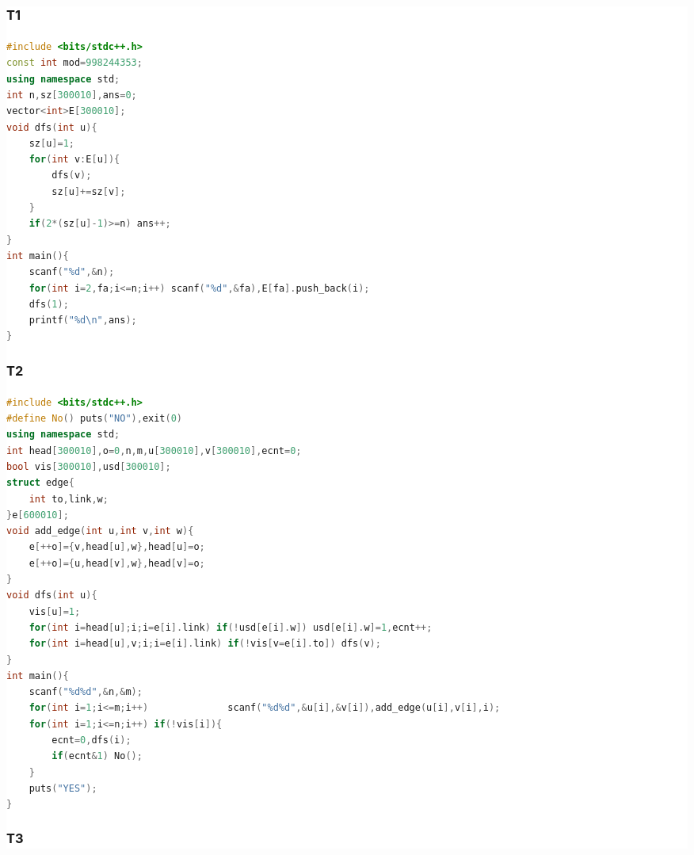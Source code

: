 ### T1

```cpp
#include <bits/stdc++.h>
const int mod=998244353;
using namespace std;
int n,sz[300010],ans=0;
vector<int>E[300010];
void dfs(int u){
	sz[u]=1;
	for(int v:E[u]){
		dfs(v);
		sz[u]+=sz[v];
	}
	if(2*(sz[u]-1)>=n) ans++;
}
int main(){
	scanf("%d",&n);
	for(int i=2,fa;i<=n;i++) scanf("%d",&fa),E[fa].push_back(i);
	dfs(1);
	printf("%d\n",ans);
}
```

### T2

```cpp
#include <bits/stdc++.h>
#define No() puts("NO"),exit(0)
using namespace std;
int head[300010],o=0,n,m,u[300010],v[300010],ecnt=0;
bool vis[300010],usd[300010];
struct edge{
	int to,link,w;
}e[600010];
void add_edge(int u,int v,int w){
	e[++o]={v,head[u],w},head[u]=o;
	e[++o]={u,head[v],w},head[v]=o;
}
void dfs(int u){
	vis[u]=1;
	for(int i=head[u];i;i=e[i].link) if(!usd[e[i].w]) usd[e[i].w]=1,ecnt++;
	for(int i=head[u],v;i;i=e[i].link) if(!vis[v=e[i].to]) dfs(v);
}
int main(){
	scanf("%d%d",&n,&m);
	for(int i=1;i<=m;i++) 		       scanf("%d%d",&u[i],&v[i]),add_edge(u[i],v[i],i);
	for(int i=1;i<=n;i++) if(!vis[i]){
		ecnt=0,dfs(i);
		if(ecnt&1) No();
	}
	puts("YES");
}
```
### T3
